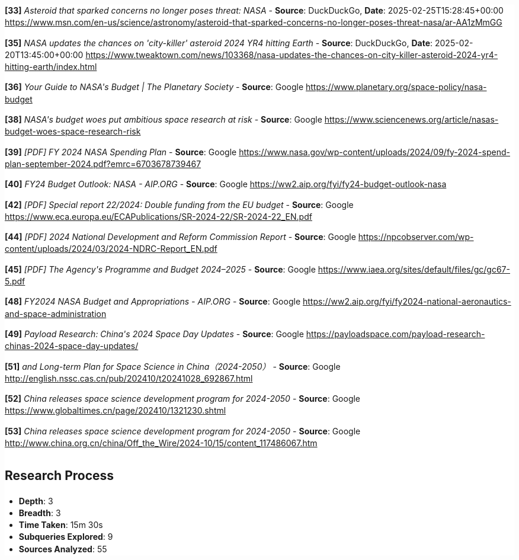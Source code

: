**[33]** *Asteroid that sparked concerns no longer poses threat: NASA* - **Source**: DuckDuckGo, **Date**: 2025-02-25T15:28:45+00:00
  <https://www.msn.com/en-us/science/astronomy/asteroid-that-sparked-concerns-no-longer-poses-threat-nasa/ar-AA1zMmGG>

**[35]** *NASA updates the chances on 'city-killer' asteroid 2024 YR4 hitting Earth* - **Source**: DuckDuckGo, **Date**: 2025-02-20T13:45:00+00:00
  <https://www.tweaktown.com/news/103368/nasa-updates-the-chances-on-city-killer-asteroid-2024-yr4-hitting-earth/index.html>

**[36]** *Your Guide to NASA's Budget | The Planetary Society* - **Source**: Google
  <https://www.planetary.org/space-policy/nasa-budget>

**[38]** *NASA's budget woes put ambitious space research at risk* - **Source**: Google
  <https://www.sciencenews.org/article/nasas-budget-woes-space-research-risk>

**[39]** *[PDF] FY 2024 NASA Spending Plan* - **Source**: Google
  <https://www.nasa.gov/wp-content/uploads/2024/09/fy-2024-spend-plan-september-2024.pdf?emrc=6703678739467>

**[40]** *FY24 Budget Outlook: NASA - AIP.ORG* - **Source**: Google
  <https://ww2.aip.org/fyi/fy24-budget-outlook-nasa>

**[42]** *[PDF] Special report 22/2024: Double funding from the EU budget* - **Source**: Google
  <https://www.eca.europa.eu/ECAPublications/SR-2024-22/SR-2024-22_EN.pdf>

**[44]** *[PDF] 2024 National Development and Reform Commission Report* - **Source**: Google
  <https://npcobserver.com/wp-content/uploads/2024/03/2024-NDRC-Report_EN.pdf>

**[45]** *[PDF] The Agency's Programme and Budget 2024–2025* - **Source**: Google
  <https://www.iaea.org/sites/default/files/gc/gc67-5.pdf>

**[48]** *FY2024 NASA Budget and Appropriations - AIP.ORG* - **Source**: Google
  <https://ww2.aip.org/fyi/fy2024-national-aeronautics-and-space-administration>

**[49]** *Payload Research: China's 2024 Space Day Updates* - **Source**: Google
  <https://payloadspace.com/payload-research-chinas-2024-space-day-updates/>

**[51]** *and Long-term Plan for Space Science in China（2024-2050）* - **Source**: Google
  <http://english.nssc.cas.cn/pub/202410/t20241028_692867.html>

**[52]** *China releases space science development program for 2024-2050* - **Source**: Google
  <https://www.globaltimes.cn/page/202410/1321230.shtml>

**[53]** *China releases space science development program for 2024-2050* - **Source**: Google
  <http://www.china.org.cn/china/Off_the_Wire/2024-10/15/content_117486067.htm>


## Research Process

- **Depth**: 3
- **Breadth**: 3
- **Time Taken**: 15m 30s
- **Subqueries Explored**: 9
- **Sources Analyzed**: 55
